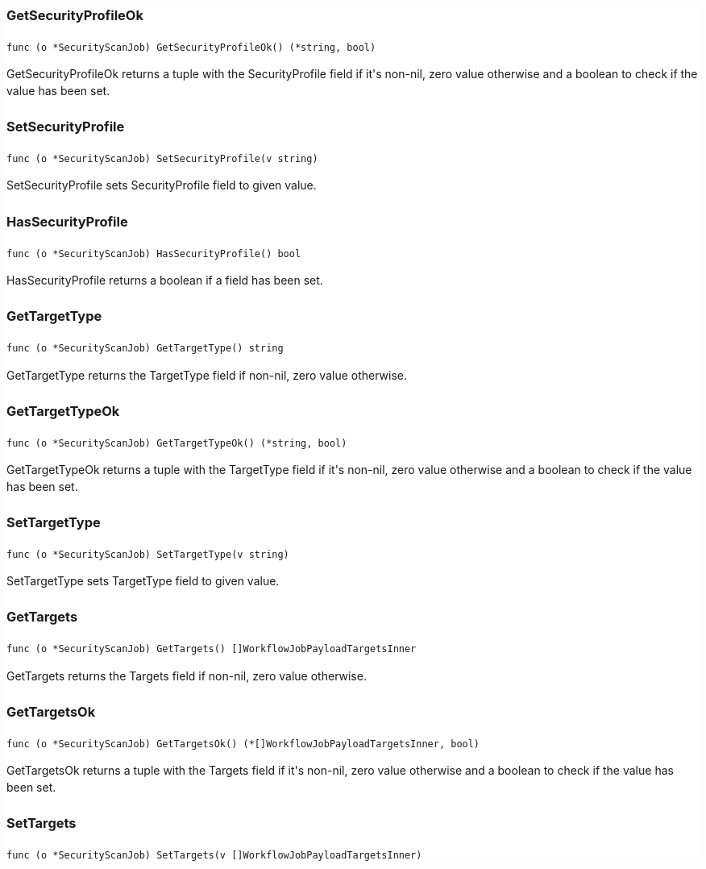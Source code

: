 ### GetSecurityProfileOk

`func (o *SecurityScanJob) GetSecurityProfileOk() (*string, bool)`

GetSecurityProfileOk returns a tuple with the SecurityProfile field if it's non-nil, zero value otherwise
and a boolean to check if the value has been set.

### SetSecurityProfile

`func (o *SecurityScanJob) SetSecurityProfile(v string)`

SetSecurityProfile sets SecurityProfile field to given value.

### HasSecurityProfile

`func (o *SecurityScanJob) HasSecurityProfile() bool`

HasSecurityProfile returns a boolean if a field has been set.

### GetTargetType

`func (o *SecurityScanJob) GetTargetType() string`

GetTargetType returns the TargetType field if non-nil, zero value otherwise.

### GetTargetTypeOk

`func (o *SecurityScanJob) GetTargetTypeOk() (*string, bool)`

GetTargetTypeOk returns a tuple with the TargetType field if it's non-nil, zero value otherwise
and a boolean to check if the value has been set.

### SetTargetType

`func (o *SecurityScanJob) SetTargetType(v string)`

SetTargetType sets TargetType field to given value.


### GetTargets

`func (o *SecurityScanJob) GetTargets() []WorkflowJobPayloadTargetsInner`

GetTargets returns the Targets field if non-nil, zero value otherwise.

### GetTargetsOk

`func (o *SecurityScanJob) GetTargetsOk() (*[]WorkflowJobPayloadTargetsInner, bool)`

GetTargetsOk returns a tuple with the Targets field if it's non-nil, zero value otherwise
and a boolean to check if the value has been set.

### SetTargets

`func (o *SecurityScanJob) SetTargets(v []WorkflowJobPayloadTargetsInner)`
